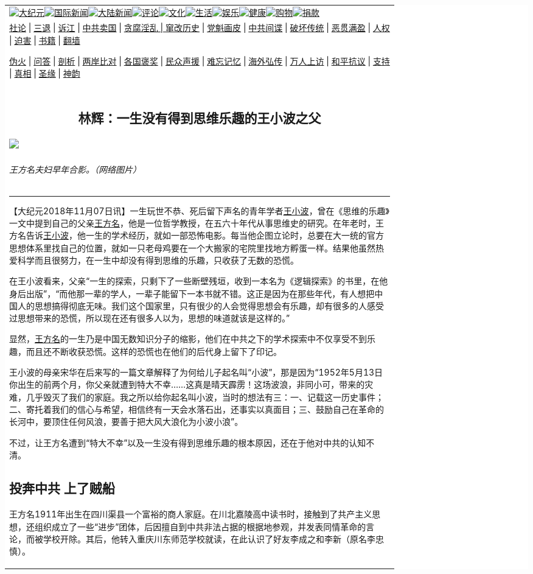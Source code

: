 <a name="1" id="1" target="_blank"></a><span id="1"></span>
<table border="0"><tr><td colspan="2" VALIGN=TOP><a href="https://github.com/asdfgt5/djy/blob/master/gb/nsc413.md#1"><img src="https://raw.githubusercontent.com/asdfgt5/1/master/t/djy/1.jpg" title="大纪元"></a><a href="https://github.com/asdfgt5/djy/blob/master/gb/n24hr.md#1"><img src="https://raw.githubusercontent.com/asdfgt5/1/master/t/djy/3.jpg" title="国际新闻"></a><a href="https://github.com/asdfgt5/djy/blob/master/gb/nsc413.md#1"><img src="https://raw.githubusercontent.com/asdfgt5/1/master/t/djy/4.jpg" title="大陆新闻"></a><a href="https://github.com/asdfgt5/djy/blob/master/gb/news392.md#1"><img src="https://raw.githubusercontent.com/asdfgt5/1/master/t/djy/5.jpg" title="评论"></a><a href="https://github.com/asdfgt5/djy/blob/master/gb/news2007.md#1"><img src="https://raw.githubusercontent.com/asdfgt5/1/master/t/djy/6.jpg" title="文化"></a><a href="https://github.com/asdfgt5/djy/blob/master/gb/news2008.md#1"><img src="https://raw.githubusercontent.com/asdfgt5/1/master/t/djy/7.jpg" title="生活"></a><a href="https://github.com/asdfgt5/djy/blob/master/gb/ncyule.md#1"><img src="https://raw.githubusercontent.com/asdfgt5/1/master/t/djy/8.jpg" title="娱乐"></a><a href="https://github.com/asdfgt5/djy/blob/master/gb/nsc1002.md#1"><img src="https://raw.githubusercontent.com/asdfgt5/1/master/t/djy/9.jpg" title="健康"><a href="https://www.youlucky.com"><img src="https://raw.githubusercontent.com/asdfgt5/1/master/t/djy/10.jpg" title="购物"></a><a href="https://www.supportepoch.org/donation?utm_medium=epochtimes&utm_source=referral&utm_campaign=donate_button_djyhomepage"><img src="https://raw.githubusercontent.com/asdfgt5/1/master/t/djy/12.jpg" title="捐款"></a></td></tr>
<tr><td colspan="2" VALIGN=TOP><a target="_blank" href="https://git.io/fjCRf">社论</a> | <a target="_blank" href="https://github.com/asdfgt5/djy/blob/master/gb/nf5657.md#1">三退</a> | <a target="_blank" href="https://github.com/asdfgt5/djy/blob/master/gb/nf6123.md#1">诉江</a> | <a target="_blank" href="https://github.com/asdfgt5/djy/blob/master/gb/nf1176117.md#1">中共卖国</a> | <a target="_blank" href="https://github.com/asdfgt5/djy/blob/master/gb/nf5773.md#1">贪腐淫乱 | <a target="_blank" href="https://github.com/asdfgt5/djy/blob/master/gb/nf1176115.md#1">窜改历史</a> | <a target="_blank" href="https://github.com/asdfgt5/djy/blob/master/gb/nf1176107.md#1">党魁画皮</a> | <a target="_blank" href="https://github.com/asdfgt5/djy/blob/master/gb/nf1320400.md#1">中共间谍</a> | <a target="_blank" href="https://github.com/asdfgt5/djy/blob/master/gb/nf1176114.md#1">破坏传统</a> | <a target="_blank" href="https://github.com/asdfgt5/djy/blob/master/gb/nf5287.md#1">恶贯满盈</a> | <a target="_blank" href="https://github.com/asdfgt5/djy/blob/master/gb/ncid278.md#1">人权</a> | <a target="_blank" href="https://github.com/asdfgt5/djy/blob/master/gb/nf1176111.md#1">迫害</a> | <a target="_blank" href="https://github.com/asdfgt5/djy/blob/master/gb/nf1235328.md#1">书籍</a> | <a target="_blank" href="https://github.com/asdfgt5/fq/blob/master/README.md?zsrh#1">翻墙</a></p><p><a target="_blank" href="https://github.com/asdfgt5/djy/blob/master/gb/nf5562.md#1">伪火</a> | <a target="_blank" href="https://github.com/asdfgt5/djy/blob/master/gb/nf4378.md#1">问答</a> | <a target="_blank" href="https://github.com/asdfgt5/djy/blob/master/gb/nf5792.md#1">剖析</a> | <a target="_blank" href="https://github.com/asdfgt5/djy/blob/master/gb/nf5735.md#1">两岸比对</a> | <a target="_blank" href="https://github.com/asdfgt5/djy/blob/master/gb/nf6119.md#1">各国褒奖</a> | <a target="_blank" href="https://github.com/asdfgt5/djy/blob/master/gb/nf6120.md#1">民众声援</a> | <a target="_blank" href="https://github.com/asdfgt5/djy/blob/master/gb/nf1188594.md#1">难忘记忆</a> | <a target="_blank" href="https://github.com/asdfgt5/djy/blob/master/gb/nf3180.md#1">海外弘传</a> | <a target="_blank" href="https://github.com/asdfgt5/djy/blob/master/gb/nf5410.md#1">万人上访</a> | <a target="_blank" href="https://github.com/asdfgt5/ntdtv/blob/master/gb/prog1530_1.md#1">和平抗议</a> | <a target="_blank" href="https://github.com/asdfgt5/djy/blob/master/gb/nf4386.md#1">支持</a> | <a target="_blank" href="https://github.com/asdfgt5/djy/blob/master/gb/nf4389.md#1">真相</a> | <a target="_blank" href="https://github.com/asdfgt5/djy/blob/master/gb/nf5790.md#1">圣缘</a> | <a target="_blank" href="https://github.com/asdfgt5/djy/blob/master/gb/nf4786.md#1">神韵</a></td></tr>
<tr><td VALIGN=TOP width="626"><h2 align=center>林辉：一生没有得到思维乐趣的王小波之父</h2>
<img src="http://i.epochtimes.com/assets/uploads/2018/11/ffyj613_s.jpg" />
<h6>王方名夫妇早年合影。（网络图片）
</h6>
<hr>
<p>【大纪元2018年11月07日讯】一生玩世不恭、死后留下声名的青年学者<a href="https://github.com/asdfgt5/djy/blob/master/gb/tag/%E7%8E%8B%E5%B0%8F%E6%B3%A2.md">王小波</a>，曾在《思维的乐趣》一文中提到自己的父亲<a href="https://github.com/asdfgt5/djy/blob/master/gb/tag/%E7%8E%8B%E6%96%B9%E5%90%8D.md">王方名</a>，他是一位哲学教授，在五六十年代从事思维史的研究。在年老时，王方名告诉<a href="https://github.com/asdfgt5/djy/blob/master/gb/tag/%E7%8E%8B%E5%B0%8F%E6%B3%A2.md">王小波</a>，他一生的学术经历，就如一部恐怖电影。每当他企图立论时，总要在大一统的官方思想体系里找自己的位置，就如一只老母鸡要在一个大搬家的宅院里找地方孵蛋一样。结果他虽然热爱科学而且很努力，在一生中却没有得到思维的乐趣，只收获了无数的恐慌。</p>
<p>在王小波看来，父亲“一生的探索，只剩下了一些断壁残垣，收到一本名为《逻辑探索》的书里，在他身后出版”，“而他那一辈的学人，一辈子能留下一本书就不错。这正是因为在那些年代，有人想把中国人的思想搞得彻底无味。我们这个国家里，只有很少的人会觉得思想会有乐趣，却有很多的人感受过思想带来的恐慌，所以现在还有很多人以为，思想的味道就该是这样的。”</p>
<p>显然，<a href="https://github.com/asdfgt5/djy/blob/master/gb/tag/%E7%8E%8B%E6%96%B9%E5%90%8D.md">王方名</a>的一生乃是中国无数知识分子的缩影，他们在中共之下的学术探索中不仅享受不到乐趣，而且还不断收获恐慌。这样的恐慌也在他们的后代身上留下了印记。</p>
<p>王小波的母亲宋华在后来写的一篇文章解释了为何给儿子起名叫“小波”，那是因为“1952年5月13日你出生的前两个月，你父亲就遭到特大不幸……这真是晴天霹雳！这场波浪，非同小可，带来的灾难，几乎毁灭了我们的家庭。我之所以给你起名叫小波，当时的想法有三：一、记载这一历史事件；二、寄托着我们的信心与希望，相信终有一天会水落石出，还事实以真面目；三、鼓励自己在革命的长河中，要顶住任何风浪，要善于把大风大浪化为小波小浪”。</p>
<p>不过，让王方名遭到“特大不幸”以及一生没有得到思维乐趣的根本原因，还在于他对中共的认知不清。</p>
<h2><strong>投奔中共 上了贼船</strong></h2>
<p>王方名1911年出生在四川渠县一个富裕的商人家庭。在川北嘉陵高中读书时，接触到了共产主义思想，还组织成立了一些“进步”团体，后因擅自到中共非法占据的根据地参观，并发表同情革命的言论，而被学校开除。其后，他转入重庆川东师范学校就读，在此认识了好友李成之和李新（原名李忠慎）。</p>